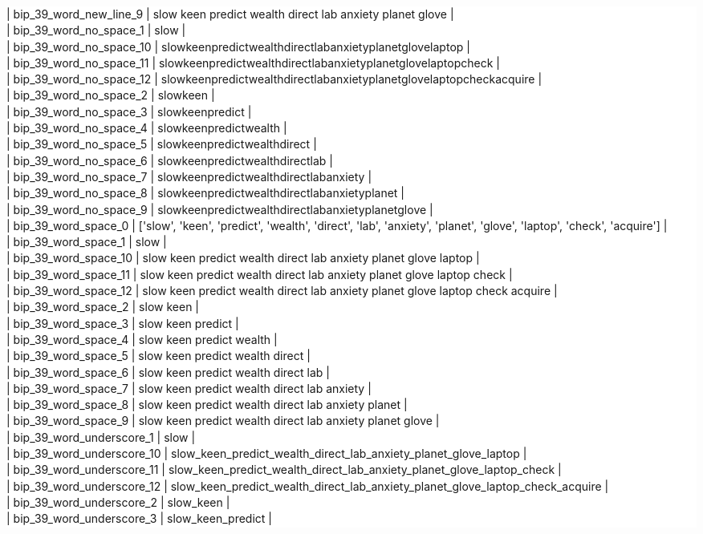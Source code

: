| bip_39_word_new_line_9 | slow
keen
predict
wealth
direct
lab
anxiety
planet
glove |  
| bip_39_word_no_space_1 | slow |  
| bip_39_word_no_space_10 | slowkeenpredictwealthdirectlabanxietyplanetglovelaptop |  
| bip_39_word_no_space_11 | slowkeenpredictwealthdirectlabanxietyplanetglovelaptopcheck |  
| bip_39_word_no_space_12 | slowkeenpredictwealthdirectlabanxietyplanetglovelaptopcheckacquire |  
| bip_39_word_no_space_2 | slowkeen |  
| bip_39_word_no_space_3 | slowkeenpredict |  
| bip_39_word_no_space_4 | slowkeenpredictwealth |  
| bip_39_word_no_space_5 | slowkeenpredictwealthdirect |  
| bip_39_word_no_space_6 | slowkeenpredictwealthdirectlab |  
| bip_39_word_no_space_7 | slowkeenpredictwealthdirectlabanxiety |  
| bip_39_word_no_space_8 | slowkeenpredictwealthdirectlabanxietyplanet |  
| bip_39_word_no_space_9 | slowkeenpredictwealthdirectlabanxietyplanetglove |  
| bip_39_word_space_0 | ['slow', 'keen', 'predict', 'wealth', 'direct', 'lab', 'anxiety', 'planet', 'glove', 'laptop', 'check', 'acquire'] |  
| bip_39_word_space_1 | slow |  
| bip_39_word_space_10 | slow keen predict wealth direct lab anxiety planet glove laptop |  
| bip_39_word_space_11 | slow keen predict wealth direct lab anxiety planet glove laptop check |  
| bip_39_word_space_12 | slow keen predict wealth direct lab anxiety planet glove laptop check acquire |  
| bip_39_word_space_2 | slow keen |  
| bip_39_word_space_3 | slow keen predict |  
| bip_39_word_space_4 | slow keen predict wealth |  
| bip_39_word_space_5 | slow keen predict wealth direct |  
| bip_39_word_space_6 | slow keen predict wealth direct lab |  
| bip_39_word_space_7 | slow keen predict wealth direct lab anxiety |  
| bip_39_word_space_8 | slow keen predict wealth direct lab anxiety planet |  
| bip_39_word_space_9 | slow keen predict wealth direct lab anxiety planet glove |  
| bip_39_word_underscore_1 | slow |  
| bip_39_word_underscore_10 | slow_keen_predict_wealth_direct_lab_anxiety_planet_glove_laptop |  
| bip_39_word_underscore_11 | slow_keen_predict_wealth_direct_lab_anxiety_planet_glove_laptop_check |  
| bip_39_word_underscore_12 | slow_keen_predict_wealth_direct_lab_anxiety_planet_glove_laptop_check_acquire |  
| bip_39_word_underscore_2 | slow_keen |  
| bip_39_word_underscore_3 | slow_keen_predict |  